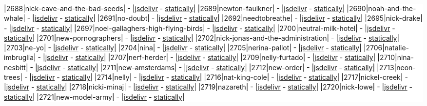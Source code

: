 |2688|nick-cave-and-the-bad-seeds| - |[jsdelivr](https://cdn.jsdelivr.net/gh/dbchord/a2-1-3/1-5000/2501-3000/nick-cave-and-the-bad-seeds.png) - [statically](https://cdn.statically.io/gh/dbchord/a2-1-3/i/1-5000/2501-3000/nick-cave-and-the-bad-seeds.png)|
|2689|newton-faulkner| - |[jsdelivr](https://cdn.jsdelivr.net/gh/dbchord/a2-1-3/1-5000/2501-3000/newton-faulkner.png) - [statically](https://cdn.statically.io/gh/dbchord/a2-1-3/i/1-5000/2501-3000/newton-faulkner.png)|
|2690|noah-and-the-whale| - |[jsdelivr](https://cdn.jsdelivr.net/gh/dbchord/a2-1-3/1-5000/2501-3000/noah-and-the-whale.png) - [statically](https://cdn.statically.io/gh/dbchord/a2-1-3/i/1-5000/2501-3000/noah-and-the-whale.png)|
|2691|no-doubt| - |[jsdelivr](https://cdn.jsdelivr.net/gh/dbchord/a2-1-3/1-5000/2501-3000/no-doubt.png) - [statically](https://cdn.statically.io/gh/dbchord/a2-1-3/i/1-5000/2501-3000/no-doubt.png)|
|2692|needtobreathe| - |[jsdelivr](https://cdn.jsdelivr.net/gh/dbchord/a2-1-3/1-5000/2501-3000/needtobreathe.png) - [statically](https://cdn.statically.io/gh/dbchord/a2-1-3/i/1-5000/2501-3000/needtobreathe.png)|
|2695|nick-drake| - |[jsdelivr](https://cdn.jsdelivr.net/gh/dbchord/a2-1-3/1-5000/2501-3000/nick-drake.png) - [statically](https://cdn.statically.io/gh/dbchord/a2-1-3/i/1-5000/2501-3000/nick-drake.png)|
|2697|noel-gallaghers-high-flying-birds| - |[jsdelivr](https://cdn.jsdelivr.net/gh/dbchord/a2-1-3/1-5000/2501-3000/noel-gallaghers-high-flying-birds.png) - [statically](https://cdn.statically.io/gh/dbchord/a2-1-3/i/1-5000/2501-3000/noel-gallaghers-high-flying-birds.png)|
|2700|neutral-milk-hotel| - |[jsdelivr](https://cdn.jsdelivr.net/gh/dbchord/a2-1-3/1-5000/2501-3000/neutral-milk-hotel.png) - [statically](https://cdn.statically.io/gh/dbchord/a2-1-3/i/1-5000/2501-3000/neutral-milk-hotel.png)|
|2701|new-pornographers| - |[jsdelivr](https://cdn.jsdelivr.net/gh/dbchord/a2-1-3/1-5000/2501-3000/new-pornographers.png) - [statically](https://cdn.statically.io/gh/dbchord/a2-1-3/i/1-5000/2501-3000/new-pornographers.png)|
|2702|nick-jonas-and-the-administration| - |[jsdelivr](https://cdn.jsdelivr.net/gh/dbchord/a2-1-3/1-5000/2501-3000/nick-jonas-and-the-administration.png) - [statically](https://cdn.statically.io/gh/dbchord/a2-1-3/i/1-5000/2501-3000/nick-jonas-and-the-administration.png)|
|2703|ne-yo| - |[jsdelivr](https://cdn.jsdelivr.net/gh/dbchord/a2-1-3/1-5000/2501-3000/ne-yo.png) - [statically](https://cdn.statically.io/gh/dbchord/a2-1-3/i/1-5000/2501-3000/ne-yo.png)|
|2704|nina| - |[jsdelivr](https://cdn.jsdelivr.net/gh/dbchord/a2-1-3/1-5000/2501-3000/nina.png) - [statically](https://cdn.statically.io/gh/dbchord/a2-1-3/i/1-5000/2501-3000/nina.png)|
|2705|nerina-pallot| - |[jsdelivr](https://cdn.jsdelivr.net/gh/dbchord/a2-1-3/1-5000/2501-3000/nerina-pallot.png) - [statically](https://cdn.statically.io/gh/dbchord/a2-1-3/i/1-5000/2501-3000/nerina-pallot.png)|
|2706|natalie-imbruglia| - |[jsdelivr](https://cdn.jsdelivr.net/gh/dbchord/a2-1-3/1-5000/2501-3000/natalie-imbruglia.png) - [statically](https://cdn.statically.io/gh/dbchord/a2-1-3/i/1-5000/2501-3000/natalie-imbruglia.png)|
|2707|nerf-herder| - |[jsdelivr](https://cdn.jsdelivr.net/gh/dbchord/a2-1-3/1-5000/2501-3000/nerf-herder.png) - [statically](https://cdn.statically.io/gh/dbchord/a2-1-3/i/1-5000/2501-3000/nerf-herder.png)|
|2709|nelly-furtado| - |[jsdelivr](https://cdn.jsdelivr.net/gh/dbchord/a2-1-3/1-5000/2501-3000/nelly-furtado.png) - [statically](https://cdn.statically.io/gh/dbchord/a2-1-3/i/1-5000/2501-3000/nelly-furtado.png)|
|2710|nina-nesbitt| - |[jsdelivr](https://cdn.jsdelivr.net/gh/dbchord/a2-1-3/1-5000/2501-3000/nina-nesbitt.png) - [statically](https://cdn.statically.io/gh/dbchord/a2-1-3/i/1-5000/2501-3000/nina-nesbitt.png)|
|2711|new-amsterdams| - |[jsdelivr](https://cdn.jsdelivr.net/gh/dbchord/a2-1-3/1-5000/2501-3000/new-amsterdams.png) - [statically](https://cdn.statically.io/gh/dbchord/a2-1-3/i/1-5000/2501-3000/new-amsterdams.png)|
|2712|new-order| - |[jsdelivr](https://cdn.jsdelivr.net/gh/dbchord/a2-1-3/1-5000/2501-3000/new-order.png) - [statically](https://cdn.statically.io/gh/dbchord/a2-1-3/i/1-5000/2501-3000/new-order.png)|
|2713|neon-trees| - |[jsdelivr](https://cdn.jsdelivr.net/gh/dbchord/a2-1-3/1-5000/2501-3000/neon-trees.png) - [statically](https://cdn.statically.io/gh/dbchord/a2-1-3/i/1-5000/2501-3000/neon-trees.png)|
|2714|nelly| - |[jsdelivr](https://cdn.jsdelivr.net/gh/dbchord/a2-1-3/1-5000/2501-3000/nelly.png) - [statically](https://cdn.statically.io/gh/dbchord/a2-1-3/i/1-5000/2501-3000/nelly.png)|
|2716|nat-king-cole| - |[jsdelivr](https://cdn.jsdelivr.net/gh/dbchord/a2-1-3/1-5000/2501-3000/nat-king-cole.png) - [statically](https://cdn.statically.io/gh/dbchord/a2-1-3/i/1-5000/2501-3000/nat-king-cole.png)|
|2717|nickel-creek| - |[jsdelivr](https://cdn.jsdelivr.net/gh/dbchord/a2-1-3/1-5000/2501-3000/nickel-creek.png) - [statically](https://cdn.statically.io/gh/dbchord/a2-1-3/i/1-5000/2501-3000/nickel-creek.png)|
|2718|nicki-minaj| - |[jsdelivr](https://cdn.jsdelivr.net/gh/dbchord/a2-1-3/1-5000/2501-3000/nicki-minaj.png) - [statically](https://cdn.statically.io/gh/dbchord/a2-1-3/i/1-5000/2501-3000/nicki-minaj.png)|
|2719|nazareth| - |[jsdelivr](https://cdn.jsdelivr.net/gh/dbchord/a2-1-3/1-5000/2501-3000/nazareth.png) - [statically](https://cdn.statically.io/gh/dbchord/a2-1-3/i/1-5000/2501-3000/nazareth.png)|
|2720|nick-lowe| - |[jsdelivr](https://cdn.jsdelivr.net/gh/dbchord/a2-1-3/1-5000/2501-3000/nick-lowe.png) - [statically](https://cdn.statically.io/gh/dbchord/a2-1-3/i/1-5000/2501-3000/nick-lowe.png)|
|2721|new-model-army| - |[jsdelivr](https://cdn.jsdelivr.net/gh/dbchord/a2-1-3/1-5000/2501-3000/new-model-army.png) - [statically](https://cdn.statically.io/gh/dbchord/a2-1-3/i/1-5000/2501-3000/new-model-army.png)|